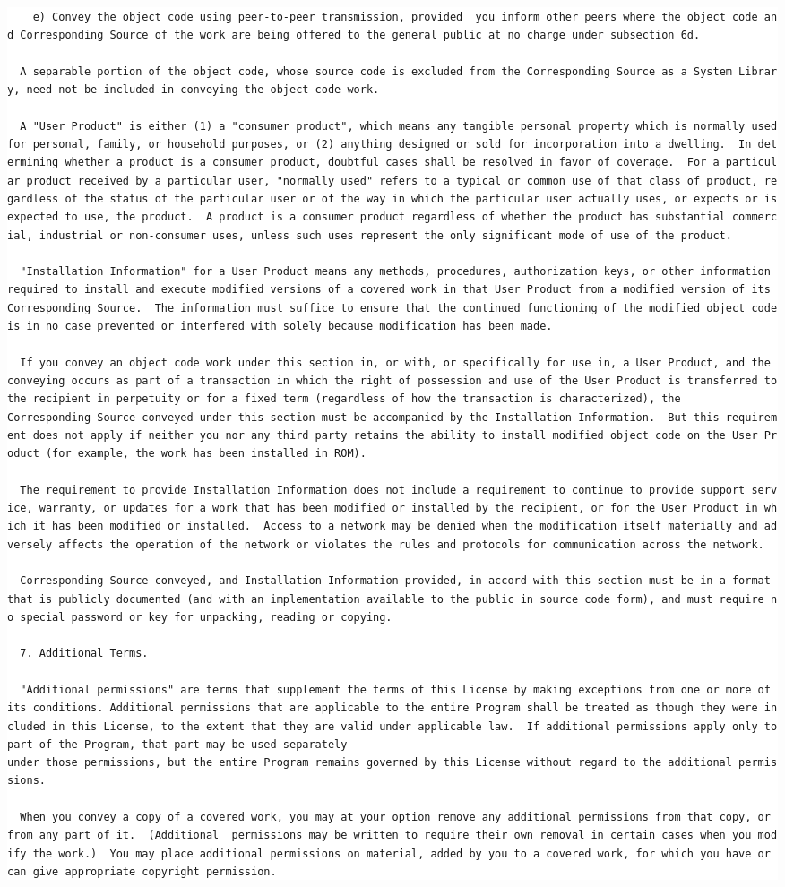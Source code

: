 	    e) Convey the object code using peer-to-peer transmission, provided  you inform other peers where the object code and Corresponding Source of the work are being offered to the general public at no charge under subsection 6d.

	  A separable portion of the object code, whose source code is excluded from the Corresponding Source as a System Library, need not be included in conveying the object code work.

	  A "User Product" is either (1) a "consumer product", which means any tangible personal property which is normally used for personal, family, or household purposes, or (2) anything designed or sold for incorporation into a dwelling.  In determining whether a product is a consumer product, doubtful cases shall be resolved in favor of coverage.  For a particular product received by a particular user, "normally used" refers to a typical or common use of that class of product, regardless of the status of the particular user or of the way in which the particular user actually uses, or expects or is expected to use, the product.  A product is a consumer product regardless of whether the product has substantial commercial, industrial or non-consumer uses, unless such uses represent the only significant mode of use of the product.

	  "Installation Information" for a User Product means any methods, procedures, authorization keys, or other information required to install and execute modified versions of a covered work in that User Product from a modified version of its Corresponding Source.  The information must suffice to ensure that the continued functioning of the modified object code is in no case prevented or interfered with solely because modification has been made.

	  If you convey an object code work under this section in, or with, or specifically for use in, a User Product, and the conveying occurs as part of a transaction in which the right of possession and use of the User Product is transferred to the recipient in perpetuity or for a fixed term (regardless of how the transaction is characterized), the
	Corresponding Source conveyed under this section must be accompanied by the Installation Information.  But this requirement does not apply if neither you nor any third party retains the ability to install modified object code on the User Product (for example, the work has been installed in ROM).

	  The requirement to provide Installation Information does not include a requirement to continue to provide support service, warranty, or updates for a work that has been modified or installed by the recipient, or for the User Product in which it has been modified or installed.  Access to a network may be denied when the modification itself materially and adversely affects the operation of the network or violates the rules and protocols for communication across the network.

	  Corresponding Source conveyed, and Installation Information provided, in accord with this section must be in a format that is publicly documented (and with an implementation available to the public in source code form), and must require no special password or key for unpacking, reading or copying.

	  7. Additional Terms.

	  "Additional permissions" are terms that supplement the terms of this License by making exceptions from one or more of its conditions. Additional permissions that are applicable to the entire Program shall be treated as though they were included in this License, to the extent that they are valid under applicable law.  If additional permissions apply only to part of the Program, that part may be used separately
	under those permissions, but the entire Program remains governed by this License without regard to the additional permissions.

	  When you convey a copy of a covered work, you may at your option remove any additional permissions from that copy, or from any part of it.  (Additional  permissions may be written to require their own removal in certain cases when you modify the work.)  You may place additional permissions on material, added by you to a covered work, for which you have or can give appropriate copyright permission.
